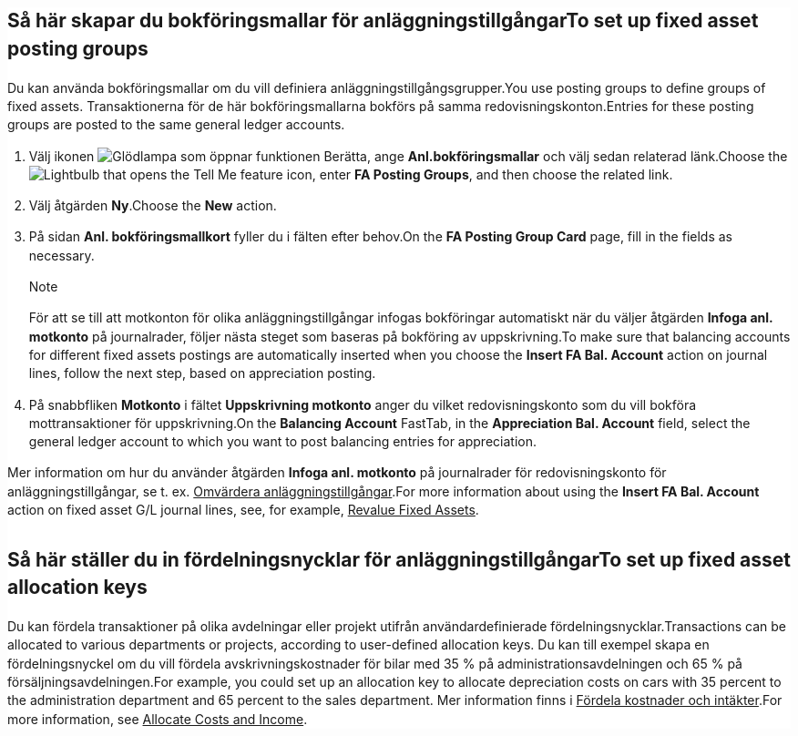## <a name="to-set-up-fixed-asset-posting-groups"></a><span data-ttu-id="2b5b7-109">Så här skapar du bokföringsmallar för anläggningstillgångar</span><span class="sxs-lookup"><span data-stu-id="2b5b7-109">To set up fixed asset posting groups</span></span>
<span data-ttu-id="2b5b7-110">Du kan använda bokföringsmallar om du vill definiera anläggningstillgångsgrupper.</span><span class="sxs-lookup"><span data-stu-id="2b5b7-110">You use posting groups to define groups of fixed assets.</span></span> <span data-ttu-id="2b5b7-111">Transaktionerna för de här bokföringsmallarna bokförs på samma redovisningskonton.</span><span class="sxs-lookup"><span data-stu-id="2b5b7-111">Entries for these posting groups are posted to the same general ledger accounts.</span></span>

1. <span data-ttu-id="2b5b7-112">Välj ikonen ![Glödlampa som öppnar funktionen Berätta](media/ui-search/search_small.png "Berätta vad du vill göra"), ange **Anl.bokföringsmallar** och välj sedan relaterad länk.</span><span class="sxs-lookup"><span data-stu-id="2b5b7-112">Choose the ![Lightbulb that opens the Tell Me feature](media/ui-search/search_small.png "Tell me what you want to do") icon, enter **FA Posting Groups**, and then choose the related link.</span></span>  
2. <span data-ttu-id="2b5b7-113">Välj åtgärden **Ny**.</span><span class="sxs-lookup"><span data-stu-id="2b5b7-113">Choose the **New** action.</span></span>
3. <span data-ttu-id="2b5b7-114">På sidan **Anl. bokföringsmallkort** fyller du i fälten efter behov.</span><span class="sxs-lookup"><span data-stu-id="2b5b7-114">On the **FA Posting Group Card** page, fill in the fields as necessary.</span></span>

    > [!NOTE]  
    >   <span data-ttu-id="2b5b7-115">För att se till att motkonton för olika anläggningstillgångar infogas bokföringar automatiskt när du väljer åtgärden **Infoga anl. motkonto** på journalrader, följer nästa steget som baseras på bokföring av uppskrivning.</span><span class="sxs-lookup"><span data-stu-id="2b5b7-115">To make sure that balancing accounts for different fixed assets postings are automatically inserted when you choose the **Insert FA Bal. Account** action on journal lines, follow the next step, based on appreciation posting.</span></span>
4. <span data-ttu-id="2b5b7-116">På snabbfliken **Motkonto** i fältet **Uppskrivning motkonto** anger du vilket redovisningskonto som du vill bokföra mottransaktioner för uppskrivning.</span><span class="sxs-lookup"><span data-stu-id="2b5b7-116">On the **Balancing Account** FastTab, in the **Appreciation Bal. Account** field, select the general ledger account to which you want to post balancing entries for appreciation.</span></span>

<span data-ttu-id="2b5b7-117">Mer information om hur du använder åtgärden **Infoga anl. motkonto** på journalrader för redovisningskonto för anläggningstillgångar, se t. ex. [Omvärdera anläggningstillgångar](fa-how-revalue.md).</span><span class="sxs-lookup"><span data-stu-id="2b5b7-117">For more information about using the **Insert FA Bal. Account** action on fixed asset G/L journal lines, see, for example, [Revalue Fixed Assets](fa-how-revalue.md).</span></span>

## <a name="to-set-up-fixed-asset-allocation-keys"></a><span data-ttu-id="2b5b7-118">Så här ställer du in fördelningsnycklar för anläggningstillgångar</span><span class="sxs-lookup"><span data-stu-id="2b5b7-118">To set up fixed asset allocation keys</span></span>
<span data-ttu-id="2b5b7-119">Du kan fördela transaktioner på olika avdelningar eller projekt utifrån användardefinierade fördelningsnycklar.</span><span class="sxs-lookup"><span data-stu-id="2b5b7-119">Transactions can be allocated to various departments or projects, according to user-defined allocation keys.</span></span> <span data-ttu-id="2b5b7-120">Du kan till exempel skapa en fördelningsnyckel om du vill fördela avskrivningskostnader för bilar med 35 % på administrationsavdelningen och 65 % på försäljningsavdelningen.</span><span class="sxs-lookup"><span data-stu-id="2b5b7-120">For example, you could set up an allocation key to allocate depreciation costs on cars with 35 percent to the administration department and 65 percent to the sales department.</span></span> <span data-ttu-id="2b5b7-121">Mer information finns i [Fördela kostnader och intäkter](year-allocate-costs-income.md).</span><span class="sxs-lookup"><span data-stu-id="2b5b7-121">For more information, see [Allocate Costs and Income](year-allocate-costs-income.md).</span></span>
